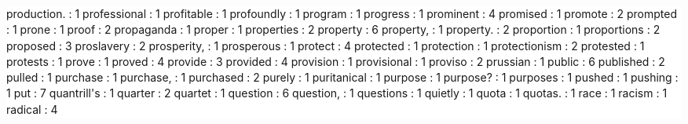 production. : 1
professional : 1
profitable : 1
profoundly : 1
program : 1
progress : 1
prominent : 4
promised : 1
promote : 2
prompted : 1
prone : 1
proof : 2
propaganda : 1
proper : 1
properties : 2
property : 6
property, : 1
property. : 2
proportion : 1
proportions : 2
proposed : 3
proslavery : 2
prosperity, : 1
prosperous : 1
protect : 4
protected : 1
protection : 1
protectionism : 2
protested : 1
protests : 1
prove : 1
proved : 4
provide : 3
provided : 4
provision : 1
provisional : 1
proviso : 2
prussian : 1
public : 6
published : 2
pulled : 1
purchase : 1
purchase, : 1
purchased : 2
purely : 1
puritanical : 1
purpose : 1
purpose? : 1
purposes : 1
pushed : 1
pushing : 1
put : 7
quantrill's : 1
quarter : 2
quartet : 1
question : 6
question, : 1
questions : 1
quietly : 1
quota : 1
quotas. : 1
race : 1
racism : 1
radical : 4